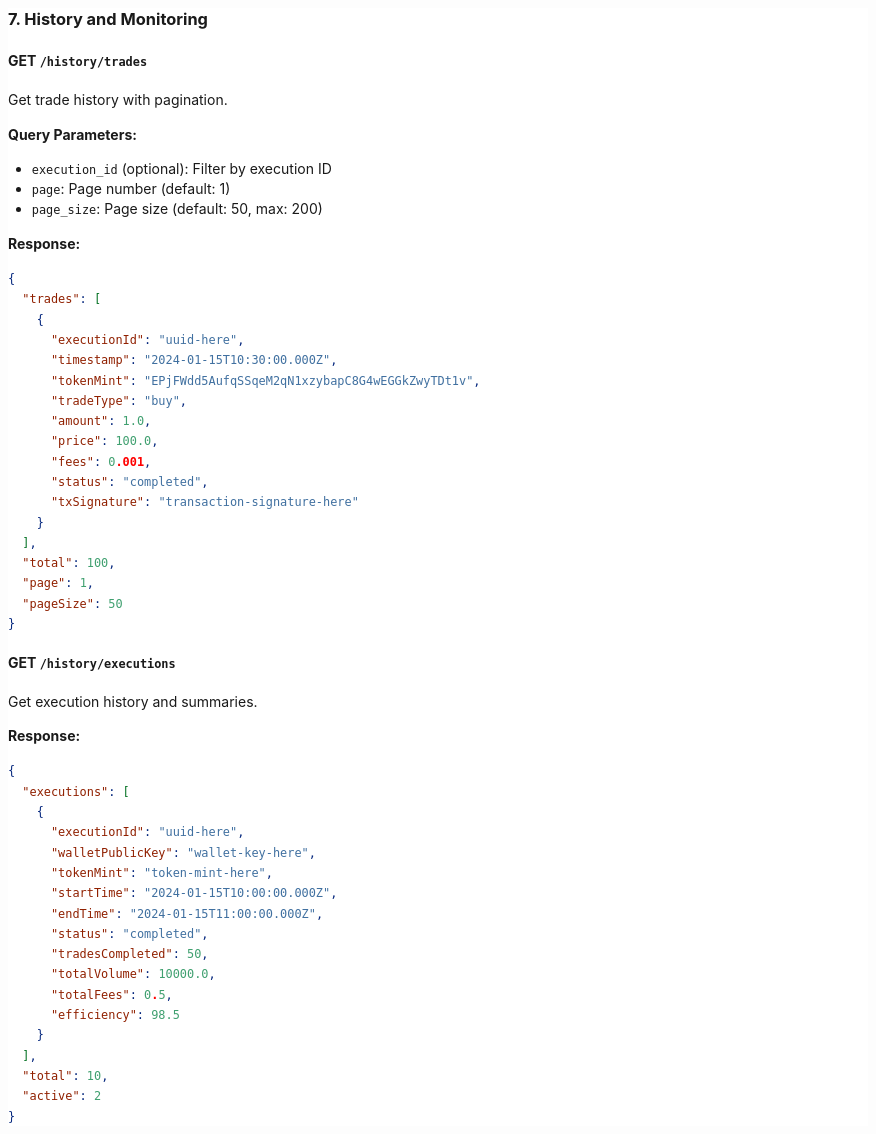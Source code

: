### 7. History and Monitoring

#### GET `/history/trades`
Get trade history with pagination.

**Query Parameters:**
- `execution_id` (optional): Filter by execution ID
- `page`: Page number (default: 1)
- `page_size`: Page size (default: 50, max: 200)

**Response:**
```json
{
  "trades": [
    {
      "executionId": "uuid-here",
      "timestamp": "2024-01-15T10:30:00.000Z",
      "tokenMint": "EPjFWdd5AufqSSqeM2qN1xzybapC8G4wEGGkZwyTDt1v",
      "tradeType": "buy",
      "amount": 1.0,
      "price": 100.0,
      "fees": 0.001,
      "status": "completed",
      "txSignature": "transaction-signature-here"
    }
  ],
  "total": 100,
  "page": 1,
  "pageSize": 50
}
```

#### GET `/history/executions`
Get execution history and summaries.

**Response:**
```json
{
  "executions": [
    {
      "executionId": "uuid-here",
      "walletPublicKey": "wallet-key-here",
      "tokenMint": "token-mint-here",
      "startTime": "2024-01-15T10:00:00.000Z",
      "endTime": "2024-01-15T11:00:00.000Z",
      "status": "completed",
      "tradesCompleted": 50,
      "totalVolume": 10000.0,
      "totalFees": 0.5,
      "efficiency": 98.5
    }
  ],
  "total": 10,
  "active": 2
}
```
